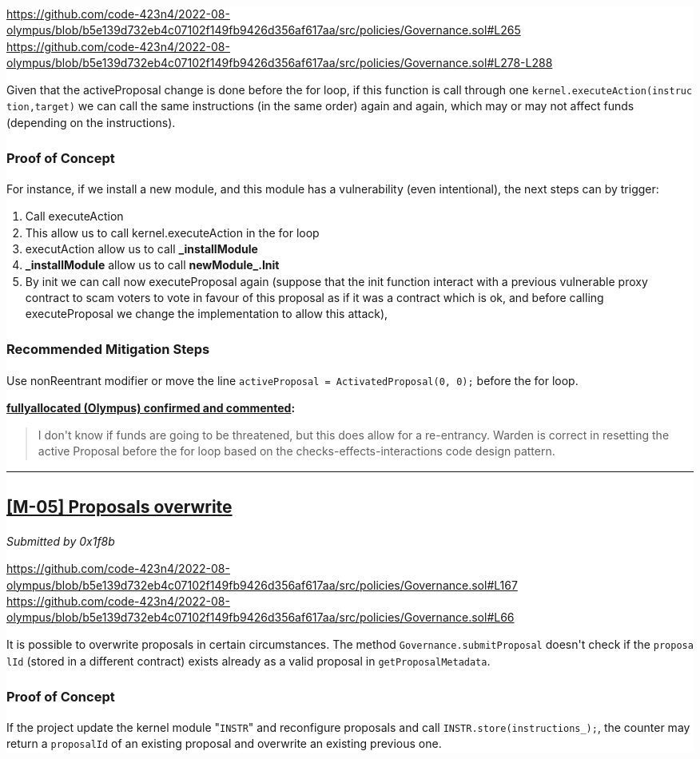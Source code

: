 <https://github.com/code-423n4/2022-08-olympus/blob/b5e139d732eb4c07102f149fb9426d356af617aa/src/policies/Governance.sol#L265><br>
<https://github.com/code-423n4/2022-08-olympus/blob/b5e139d732eb4c07102f149fb9426d356af617aa/src/policies/Governance.sol#L278-L288>

Given that the activeProposal change is done before the for loop, if this function is call through one `kernel.executeAction(instruction,target)` we can call the same instructions (in the same order) again and again, which may or may not affect funds (depending on the instructions).

### Proof of Concept

For instance, if we install a new module, and this module has a vulnerability (even intentional), the next steps can by trigger:

1.  Call executeAction
2.  This allow us to call kernel.executeAction in the for loop
3.  executAction allow us to call **\_installModule**
4.  **\_installModule** allow us to call **newModule\_.Init**
5.  By init we can call now executeProposal again (suppose that the init function interact with a previous vulnerable proxy contract to scam voters to vote in favour of this proposal as if it was a contract which is ok, and before calling executeProposal we change the implementation to allow this attack),

### Recommended Mitigation Steps

Use nonReentrant modifier or move the line `activeProposal = ActivatedProposal(0, 0);` before the for loop.

**[fullyallocated (Olympus) confirmed and commented](https://github.com/code-423n4/2022-08-olympus-findings/issues/132#issuecomment-1236240839):**
 > I don't know if funds are going to be threatened, but this does allow for a re-entrancy. Warden is correct in resetting the active Proposal before the for loop based on the checks-effects-interactions code design pattern.



***

## [[M-05] Proposals overwrite](https://github.com/code-423n4/2022-08-olympus-findings/issues/201)
_Submitted by 0x1f8b_

<https://github.com/code-423n4/2022-08-olympus/blob/b5e139d732eb4c07102f149fb9426d356af617aa/src/policies/Governance.sol#L167><br>
<https://github.com/code-423n4/2022-08-olympus/blob/b5e139d732eb4c07102f149fb9426d356af617aa/src/policies/Governance.sol#L66>

It is possible to overwrite proposals in certain circumstances. The method `Governance.submitProposal` doesn't check if the `proposalId` (stored in a different contract) exists already as a valid proposal in `getProposalMetadata`.

### Proof of Concept

If the project update the kernel module "`INSTR`" and reconfigure proposals and call `INSTR.store(instructions_);`, the counter may return a `proposalId` of an existing proposal and overwrite an existing previous one.

